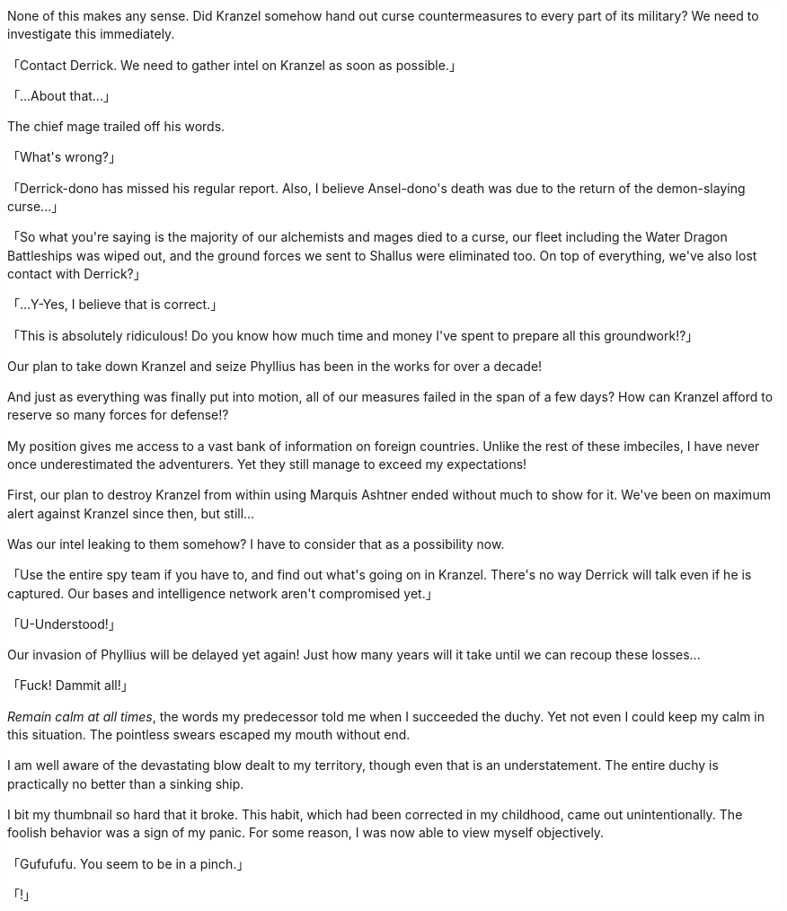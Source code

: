 None of this makes any sense. Did Kranzel somehow hand out curse countermeasures to every part of its military? We need to investigate this immediately.

「Contact Derrick. We need to gather intel on Kranzel as soon as possible.」

「...About that...」

The chief mage trailed off his words.

「What's wrong?」

「Derrick-dono has missed his regular report. Also, I believe Ansel-dono's death was due to the return of the demon-slaying curse...」

「So what you're saying is the majority of our alchemists and mages died to a curse, our fleet including the Water Dragon Battleships was wiped out, and the ground forces we sent to Shallus were eliminated too. On top of everything, we've also lost contact with Derrick?」

「...Y-Yes, I believe that is correct.」

「This is absolutely ridiculous! Do you know how much time and money I've spent to prepare all this groundwork!?」

Our plan to take down Kranzel and seize Phyllius has been in the works for over a decade!

And just as everything was finally put into motion, all of our measures failed in the span of a few days? How can Kranzel afford to reserve so many forces for defense!?

My position gives me access to a vast bank of information on foreign countries. Unlike the rest of these imbeciles, I have never once underestimated the adventurers. Yet they still manage to exceed my expectations!

First, our plan to destroy Kranzel from within using Marquis Ashtner ended without much to show for it. We've been on maximum alert against Kranzel since then, but still...

Was our intel leaking to them somehow? I have to consider that as a possibility now.

「Use the entire spy team if you have to, and find out what's going on in Kranzel. There's no way Derrick will talk even if he is captured. Our bases and intelligence network aren't compromised yet.」

「U-Understood!」

Our invasion of Phyllius will be delayed yet again! Just how many years will it take until we can recoup these losses...

「Fuck! Dammit all!」

*Remain calm at all times*, the words my predecessor told me when I succeeded the duchy. Yet not even I could keep my calm in this situation. The pointless swears escaped my mouth without end.

I am well aware of the devastating blow dealt to my territory, though even that is an understatement. The entire duchy is practically no better than a sinking ship.

I bit my thumbnail so hard that it broke. This habit, which had been corrected in my childhood, came out unintentionally. The foolish behavior was a sign of my panic. For some reason, I was now able to view myself objectively.

「Gufufufu. You seem to be in a pinch.」

「!」
